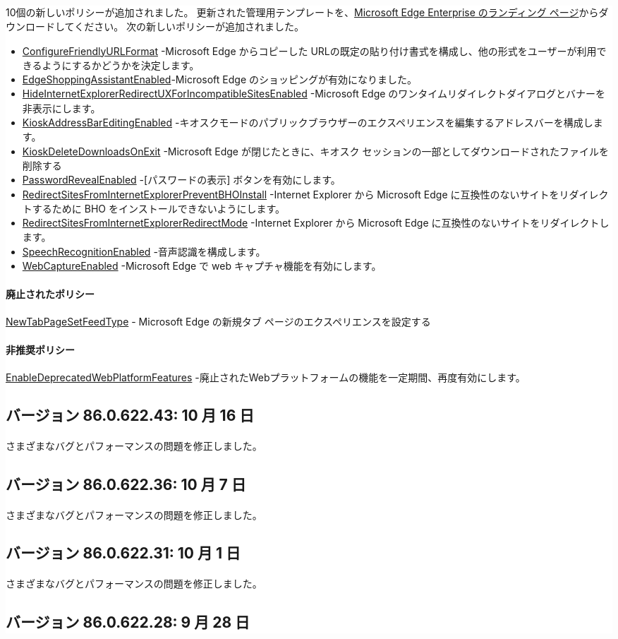 10個の新しいポリシーが追加されました。 更新された管理用テンプレートを、[Microsoft Edge Enterprise のランディング ページ](https://www.microsoft.com/edge/business/download)からダウンロードしてください。 次の新しいポリシーが追加されました。

- [ConfigureFriendlyURLFormat](./microsoft-edge-policies.md#configurefriendlyurlformat) -Microsoft Edge からコピーした URLの既定の貼り付け書式を構成し、他の形式をユーザーが利用できるようにするかどうかを決定します。
- [EdgeShoppingAssistantEnabled](./microsoft-edge-policies.md#edgeshoppingassistantenabled)-Microsoft Edge のショッピングが有効になりました。 
- [HideInternetExplorerRedirectUXForIncompatibleSitesEnabled](./microsoft-edge-policies.md#hideinternetexplorerredirectuxforincompatiblesitesenabled) -Microsoft Edge のワンタイムリダイレクトダイアログとバナーを非表示にします。
- [KioskAddressBarEditingEnabled](./microsoft-edge-policies.md#kioskaddressbareditingenabled) -キオスクモードのパブリックブラウザーのエクスペリエンスを編集するアドレスバーを構成します。
- [KioskDeleteDownloadsOnExit](./microsoft-edge-policies.md#kioskdeletedownloadsonexit) -Microsoft Edge が閉じたときに、キオスク セッションの一部としてダウンロードされたファイルを削除する
- [PasswordRevealEnabled](./microsoft-edge-policies.md#passwordrevealenabled) -[パスワードの表示] ボタンを有効にします。
- [RedirectSitesFromInternetExplorerPreventBHOInstall](./microsoft-edge-policies.md#redirectsitesfrominternetexplorerpreventbhoinstall) -Internet Explorer から Microsoft Edge に互換性のないサイトをリダイレクトするために BHO をインストールできないようにします。
- [RedirectSitesFromInternetExplorerRedirectMode](./microsoft-edge-policies.md#redirectsitesfrominternetexplorerredirectmode) -Internet Explorer から Microsoft Edge に互換性のないサイトをリダイレクトします。
- [SpeechRecognitionEnabled](./microsoft-edge-policies.md#speechrecognitionenabled) -音声認識を構成します。
- [WebCaptureEnabled](./microsoft-edge-policies.md#webcaptureenabled) -Microsoft Edge で web キャプチャ機能を有効にします。

#### <a name="deprecated-policy"></a>廃止されたポリシー

[NewTabPageSetFeedType](./microsoft-edge-policies.md#newtabpagesetfeedtype) - Microsoft Edge の新規タブ ページのエクスペリエンスを設定する

#### <a name="obsoleted-policy"></a>非推奨ポリシー

[EnableDeprecatedWebPlatformFeatures](./microsoft-edge-policies.md#enabledeprecatedwebplatformfeatures) -廃止されたWebプラットフォームの機能を一定期間、再度有効にします。



## <a name="version-86062243-october-16"></a>バージョン 86.0.622.43: 10 月 16 日

さまざまなバグとパフォーマンスの問題を修正しました。

## <a name="version-86062236-october-7"></a>バージョン 86.0.622.36: 10 月 7 日

さまざまなバグとパフォーマンスの問題を修正しました。

## <a name="version-86062231-october-1"></a>バージョン 86.0.622.31: 10 月 1 日

さまざまなバグとパフォーマンスの問題を修正しました。

## <a name="version-86062228-september-28"></a>バージョン 86.0.622.28: 9 月 28 日
